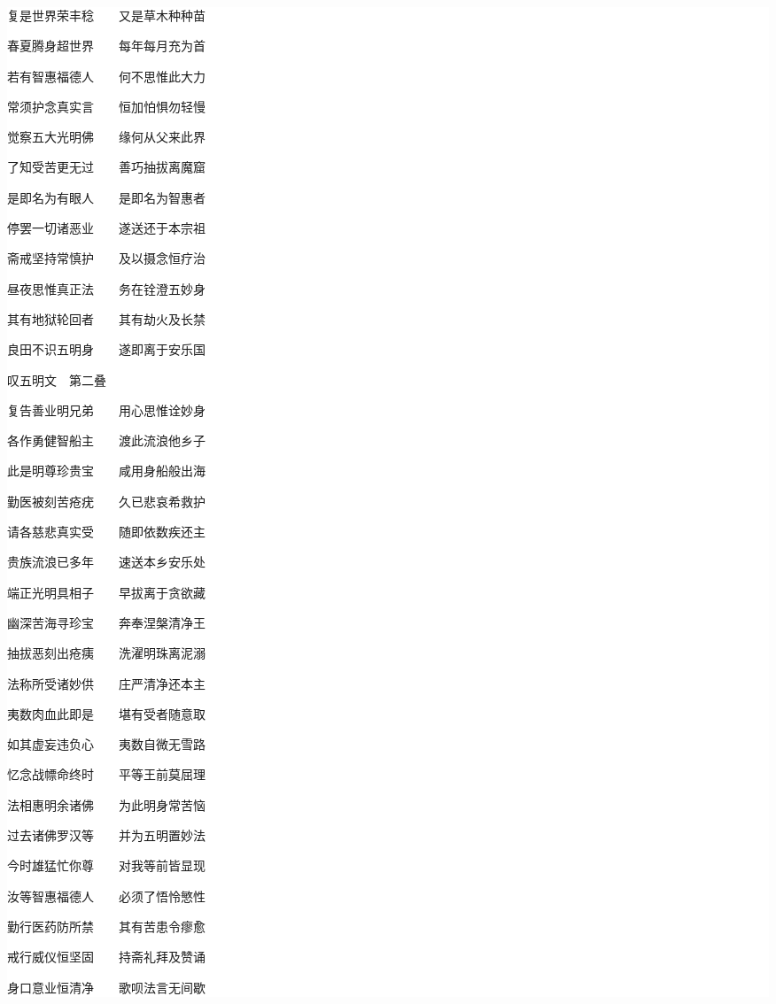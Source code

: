 复是世界荣丰稔　　又是草木种种苗  

春夏腾身超世界　　每年每月充为首  

若有智惠福德人　　何不思惟此大力  

常须护念真实言　　恒加怕惧勿轻慢  

觉察五大光明佛　　缘何从父来此界  

了知受苦更无过　　善巧抽拔离魔窟  

是即名为有眼人　　是即名为智惠者  

停罢一切诸恶业　　遂送还于本宗祖  

斋戒坚持常慎护　　及以摄念恒疗治  

昼夜思惟真正法　　务在铨澄五妙身  

其有地狱轮回者　　其有劫火及长禁  

良田不识五明身　　遂即离于安乐国  

叹五明文　第二叠  

复告善业明兄弟　　用心思惟诠妙身  

各作勇健智船主　　渡此流浪他乡子  

此是明尊珍贵宝　　咸用身船般出海  

勤医被刻苦疮疣　　久已悲哀希救护  

请各慈悲真实受　　随即依数疾还主  

贵族流浪已多年　　速送本乡安乐处  

端正光明具相子　　早拔离于贪欲藏  

幽深苦海寻珍宝　　奔奉涅槃清净王  

抽拔恶刻出疮痍　　洗濯明珠离泥溺  

法称所受诸妙供　　庄严清净还本主  

夷数肉血此即是　　堪有受者随意取  

如其虚妄违负心　　夷数自微无雪路  

忆念战幖命终时　　平等王前莫屈理  

法相惠明余诸佛　　为此明身常苦恼  

过去诸佛罗汉等　　并为五明置妙法  

今时雄猛忙你尊　　对我等前皆显现  

汝等智惠福德人　　必须了悟怜慜性  

勤行医药防所禁　　其有苦患令瘳愈  

戒行威仪恒坚固　　持斋礼拜及赞诵  

身口意业恒清净　　歌呗法言无间歇  
